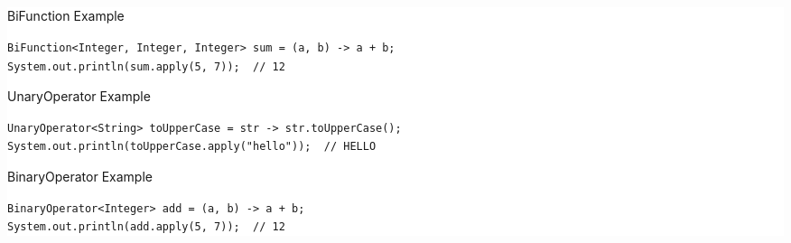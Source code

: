 BiFunction Example
```
BiFunction<Integer, Integer, Integer> sum = (a, b) -> a + b;
System.out.println(sum.apply(5, 7));  // 12
```

UnaryOperator Example
```
UnaryOperator<String> toUpperCase = str -> str.toUpperCase();
System.out.println(toUpperCase.apply("hello"));  // HELLO
```

BinaryOperator Example
```
BinaryOperator<Integer> add = (a, b) -> a + b;
System.out.println(add.apply(5, 7));  // 12
```
